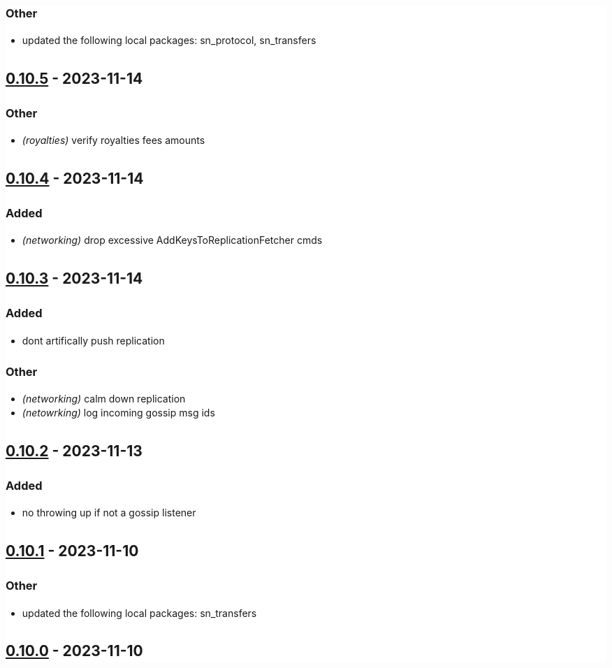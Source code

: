 ### Other
- updated the following local packages: sn_protocol, sn_transfers

## [0.10.5](https://github.com/maidsafe/safe_network/compare/sn_networking-v0.10.4...sn_networking-v0.10.5) - 2023-11-14

### Other
- *(royalties)* verify royalties fees amounts

## [0.10.4](https://github.com/maidsafe/safe_network/compare/sn_networking-v0.10.3...sn_networking-v0.10.4) - 2023-11-14

### Added
- *(networking)* drop excessive AddKeysToReplicationFetcher cmds

## [0.10.3](https://github.com/maidsafe/safe_network/compare/sn_networking-v0.10.2...sn_networking-v0.10.3) - 2023-11-14

### Added
- dont artifically push replication

### Other
- *(networking)* calm down replication
- *(netowrking)* log incoming gossip msg ids

## [0.10.2](https://github.com/maidsafe/safe_network/compare/sn_networking-v0.10.1...sn_networking-v0.10.2) - 2023-11-13

### Added
- no throwing up if not a gossip listener

## [0.10.1](https://github.com/maidsafe/safe_network/compare/sn_networking-v0.10.0...sn_networking-v0.10.1) - 2023-11-10

### Other
- updated the following local packages: sn_transfers

## [0.10.0](https://github.com/maidsafe/safe_network/compare/sn_networking-v0.9.32...sn_networking-v0.10.0) - 2023-11-10
